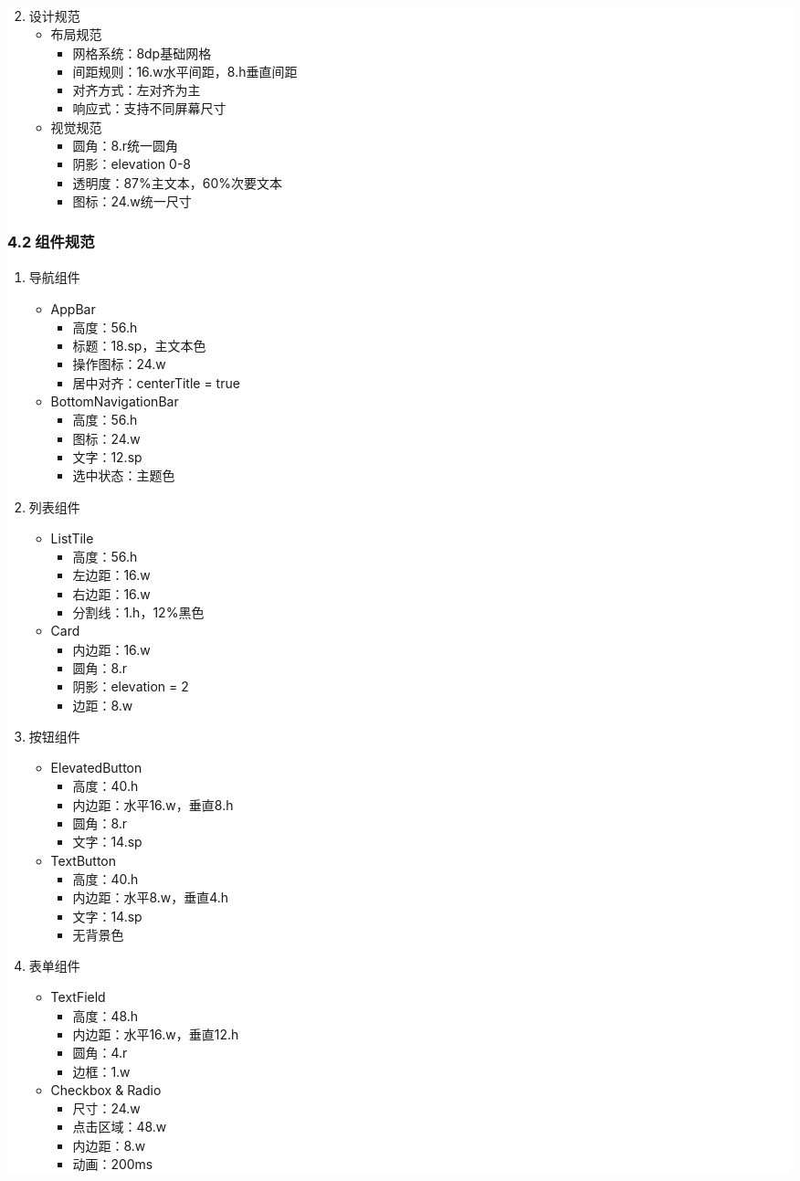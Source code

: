 2. 设计规范
   - 布局规范
     * 网格系统：8dp基础网格
     * 间距规则：16.w水平间距，8.h垂直间距
     * 对齐方式：左对齐为主
     * 响应式：支持不同屏幕尺寸
   - 视觉规范
     * 圆角：8.r统一圆角
     * 阴影：elevation 0-8
     * 透明度：87%主文本，60%次要文本
     * 图标：24.w统一尺寸

### 4.2 组件规范
1. 导航组件
   - AppBar
     * 高度：56.h
     * 标题：18.sp，主文本色
     * 操作图标：24.w
     * 居中对齐：centerTitle = true
   - BottomNavigationBar
     * 高度：56.h
     * 图标：24.w
     * 文字：12.sp
     * 选中状态：主题色

2. 列表组件
   - ListTile
     * 高度：56.h
     * 左边距：16.w
     * 右边距：16.w
     * 分割线：1.h，12%黑色
   - Card
     * 内边距：16.w
     * 圆角：8.r
     * 阴影：elevation = 2
     * 边距：8.w

3. 按钮组件
   - ElevatedButton
     * 高度：40.h
     * 内边距：水平16.w，垂直8.h
     * 圆角：8.r
     * 文字：14.sp
   - TextButton
     * 高度：40.h
     * 内边距：水平8.w，垂直4.h
     * 文字：14.sp
     * 无背景色

4. 表单组件
   - TextField
     * 高度：48.h
     * 内边距：水平16.w，垂直12.h
     * 圆角：4.r
     * 边框：1.w
   - Checkbox & Radio
     * 尺寸：24.w
     * 点击区域：48.w
     * 内边距：8.w
     * 动画：200ms
